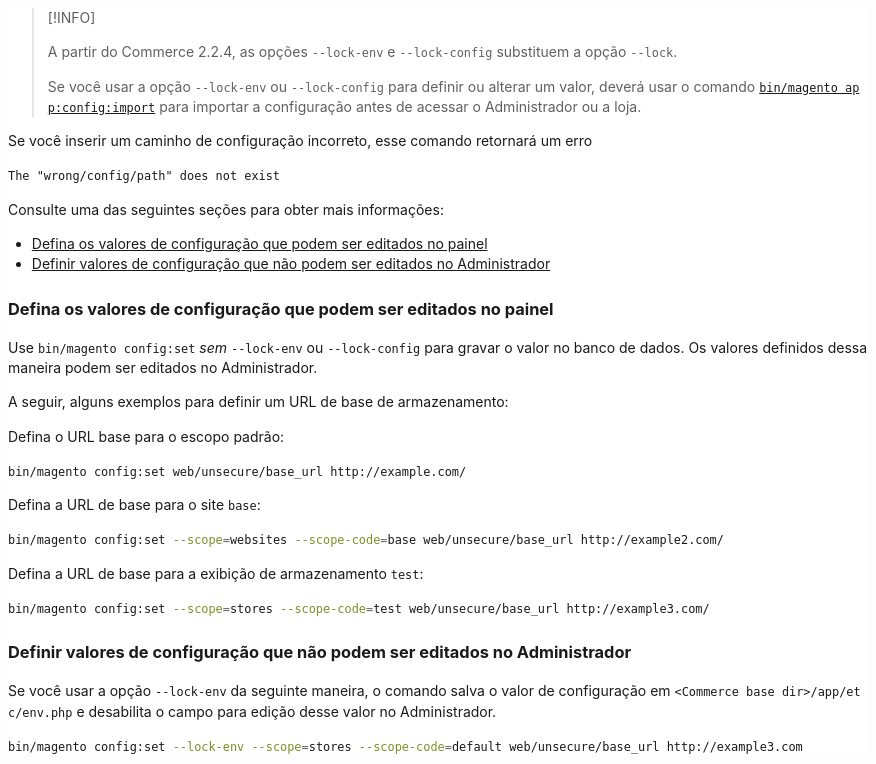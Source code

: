 >[!INFO]
>
>A partir do Commerce 2.2.4, as opções `--lock-env` e `--lock-config` substituem a opção `--lock`.
>
>Se você usar a opção `--lock-env` ou `--lock-config` para definir ou alterar um valor, deverá usar o comando [`bin/magento app:config:import` &#x200B;](../cli/import-configuration.md) para importar a configuração antes de acessar o Administrador ou a loja.

Se você inserir um caminho de configuração incorreto, esse comando retornará um erro

```text
The "wrong/config/path" does not exist
```

Consulte uma das seguintes seções para obter mais informações:

- [Defina os valores de configuração que podem ser editados no painel](#set-configuration-values-that-can-be-edited-in-the-admin)
- [Definir valores de configuração que não podem ser editados no Administrador](#set-configuration-values-that-cannot-be-edited-in-the-admin)

### Defina os valores de configuração que podem ser editados no painel

Use `bin/magento config:set` _sem_ `--lock-env` ou `--lock-config` para gravar o valor no banco de dados. Os valores definidos dessa maneira podem ser editados no Administrador.

A seguir, alguns exemplos para definir um URL de base de armazenamento:

Defina o URL base para o escopo padrão:

```bash
bin/magento config:set web/unsecure/base_url http://example.com/
```

Defina a URL de base para o site `base`:

```bash
bin/magento config:set --scope=websites --scope-code=base web/unsecure/base_url http://example2.com/
```

Defina a URL de base para a exibição de armazenamento `test`:

```bash
bin/magento config:set --scope=stores --scope-code=test web/unsecure/base_url http://example3.com/
```

### Definir valores de configuração que não podem ser editados no Administrador

Se você usar a opção `--lock-env` da seguinte maneira, o comando salva o valor de configuração em `<Commerce base dir>/app/etc/env.php` e desabilita o campo para edição desse valor no Administrador.

```bash
bin/magento config:set --lock-env --scope=stores --scope-code=default web/unsecure/base_url http://example3.com
```

